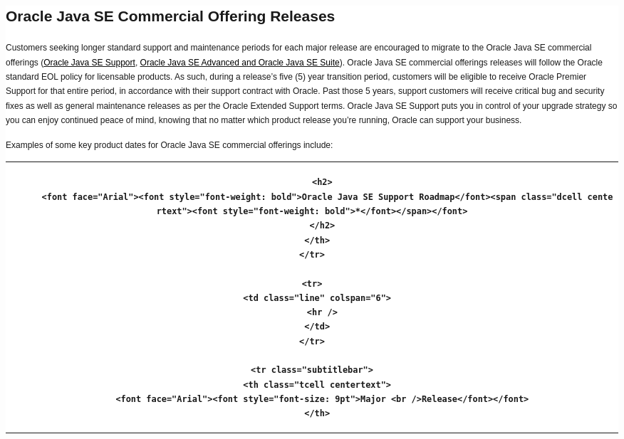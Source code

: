 <h3 id="j4b">
</h3>

<h2>
  <a name="java-commercial-offerings"></a><font face="Arial"><font style="font-weight: bold">Oracle Java SE Commercial Offering Releases</font></font>
</h2>

<p>
  <font face="Arial"><font style="font-size: 9pt">Customers seeking longer standard support and maintenance periods for each major release are encouraged to migrate to the Oracle Java SE commercial offerings (</font></font><font style="font-size: 9pt"><a href="http://www.oracle.com/us/technologies/java/java-se-support-393643.html"><font color="#000000"><font style="text-decoration: none" face="Arial">Oracle Java SE Support</font></font></a><font face="Arial">, </font><a href="http://www.oracle.com/us/technologies/java/java-se-suite-394230.html"><font color="#000000"><font style="text-decoration: none" face="Arial">Oracle Java SE Advanced and Oracle Java SE Suite</font></font></a></font><font face="Arial"><font style="font-size: 9pt">). Oracle Java SE commercial offerings releases will follow the Oracle standard EOL policy for licensable products. As such, during a release’s five (5) year transition period, customers will be eligible to receive Oracle Premier Support for that entire period, in accordance with their support contract with Oracle. Past those 5 years, support customers will receive critical bug and security fixes as well as general maintenance releases as per the Oracle Extended Support terms. Oracle Java SE Support puts you in control of your upgrade strategy so you can enjoy continued peace of mind, knowing that no matter which product release you&#8217;re running, Oracle can support your business.</font></font>
</p>

<p>
  <font face="Arial"><font style="font-size: 9pt">Examples of some key product dates for Oracle Java SE commercial offerings include:</font></font>
</p>

<div class="pc2">
  <table border="0" cellspacing="0" cellpadding="0" width="100%">
    <tr class="titlebar centertext">
      <th colspan="7">
        <a id="Interfaces" name="Interfaces"></a> </p> 
        
        <h2>
          <font face="Arial"><font style="font-weight: bold">Oracle Java SE Support Roadmap</font><span class="dcell centertext"><font style="font-weight: bold">*</font></span></font>
        </h2>
      </th>
    </tr>
    
    <tr>
      <td class="line" colspan="6">
        <hr />
      </td>
    </tr>
    
    <tr class="subtitlebar">
      <th class="tcell centertext">
        <font face="Arial"><font style="font-size: 9pt">Major <br />Release</font></font>
      </th>
      